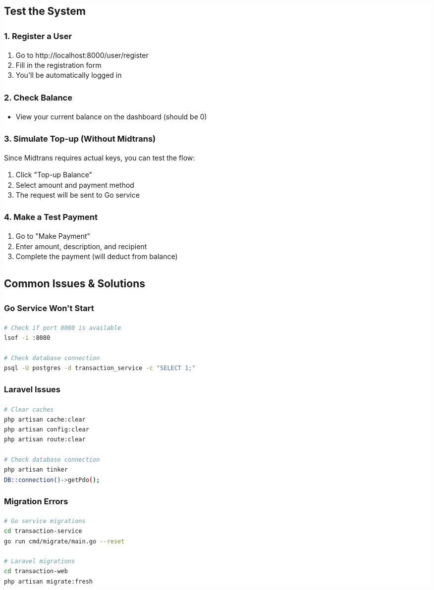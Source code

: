 ## Test the System

### 1. Register a User
1. Go to http://localhost:8000/user/register
2. Fill in the registration form
3. You'll be automatically logged in

### 2. Check Balance
- View your current balance on the dashboard (should be 0)

### 3. Simulate Top-up (Without Midtrans)
Since Midtrans requires actual keys, you can test the flow:
1. Click "Top-up Balance" 
2. Select amount and payment method
3. The request will be sent to Go service

### 4. Make a Test Payment
1. Go to "Make Payment"
2. Enter amount, description, and recipient
3. Complete the payment (will deduct from balance)

## Common Issues & Solutions

### Go Service Won't Start
```bash
# Check if port 8080 is available
lsof -i :8080

# Check database connection
psql -U postgres -d transaction_service -c "SELECT 1;"
```

### Laravel Issues
```bash
# Clear caches
php artisan cache:clear
php artisan config:clear
php artisan route:clear

# Check database connection
php artisan tinker
DB::connection()->getPdo();
```

### Migration Errors
```bash
# Go service migrations
cd transaction-service
go run cmd/migrate/main.go --reset

# Laravel migrations
cd transaction-web
php artisan migrate:fresh
```
